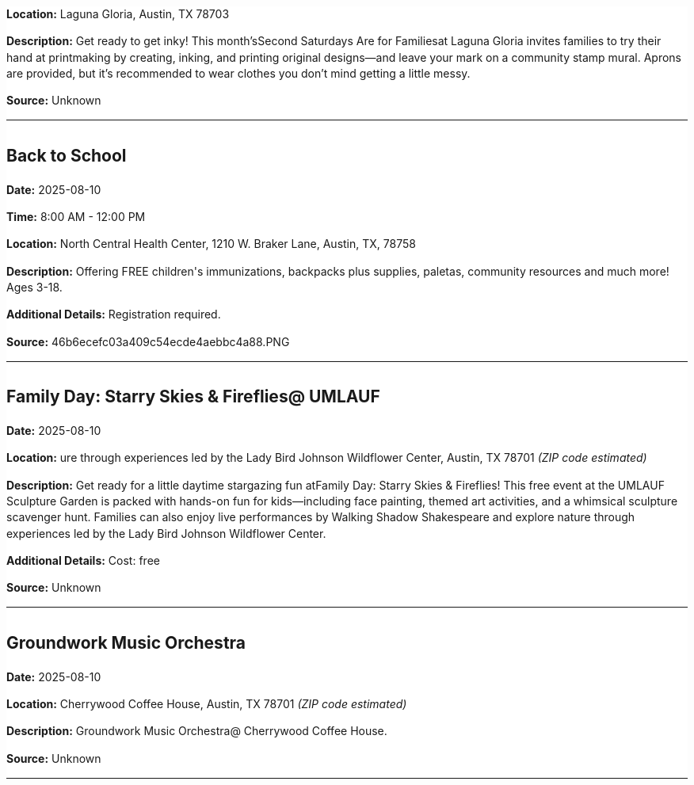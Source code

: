 **Location:** Laguna Gloria, Austin, TX 78703

**Description:** Get ready to get inky! This month’sSecond Saturdays Are for Familiesat Laguna Gloria invites families to try their hand at printmaking by creating, inking, and printing original designs—and leave your mark on a community stamp mural.  Aprons are provided, but it’s recommended to wear clothes you don’t mind getting a little messy.

**Source:** Unknown

---

## Back to School

**Date:** 2025-08-10

**Time:** 8:00 AM - 12:00 PM

**Location:** North Central Health Center, 1210 W. Braker Lane, Austin, TX, 78758

**Description:** Offering FREE children's immunizations, backpacks plus supplies, paletas, community resources and much more! Ages 3-18.

**Additional Details:** Registration required.

**Source:** 46b6ecefc03a409c54ecde4aebbc4a88.PNG

---

## Family Day: Starry Skies & Fireflies@ UMLAUF

**Date:** 2025-08-10

**Location:** ure through experiences led by the Lady Bird Johnson Wildflower Center, Austin, TX 78701 *(ZIP code estimated)*

**Description:** Get ready for a little daytime stargazing fun atFamily Day: Starry Skies & Fireflies! This free event at the UMLAUF Sculpture Garden is packed with hands-on fun for kids—including face painting, themed art activities, and a whimsical sculpture scavenger hunt.  Families can also enjoy live performances by Walking Shadow Shakespeare and explore nature through experiences led by the Lady Bird Johnson Wildflower Center.

**Additional Details:** Cost: free

**Source:** Unknown

---

## Groundwork Music Orchestra

**Date:** 2025-08-10

**Location:** Cherrywood Coffee House, Austin, TX 78701 *(ZIP code estimated)*

**Description:** Groundwork Music Orchestra@ Cherrywood Coffee House.

**Source:** Unknown

---
